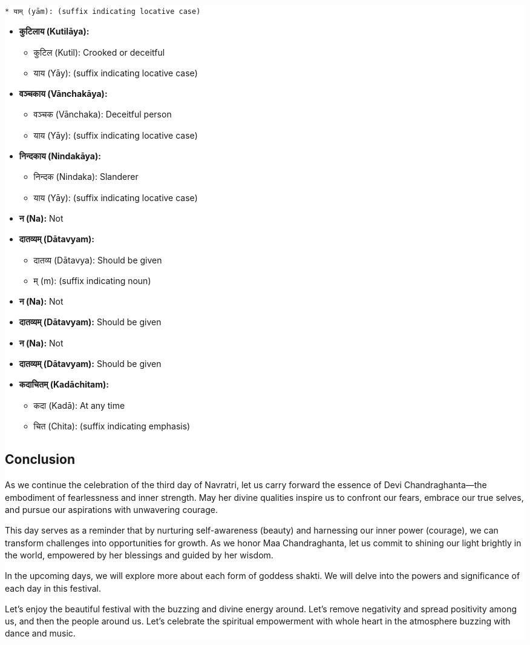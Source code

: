     * याम् (yām): (suffix indicating locative case)
        
* **कुटिलाय (Kutilāya):**
    
    * कुटिल (Kutil): Crooked or deceitful
        
    * याय (Yāy): (suffix indicating locative case)
        
* **वञ्चकाय (Vānchakāya):**
    
    * वञ्चक (Vānchaka): Deceitful person
        
    * याय (Yāy): (suffix indicating locative case)
        
* **निन्दकाय (Nindakāya):**
    
    * निन्दक (Nindaka): Slanderer
        
    * याय (Yāy): (suffix indicating locative case)
        
* **न (Na):** Not
    
* **दातव्यम् (Dātavyam):**
    
    * दातव्य (Dātavya): Should be given
        
    * म् (m): (suffix indicating noun)
        
* **न (Na):** Not
    
* **दातव्यम् (Dātavyam):** Should be given
    
* **न (Na):** Not
    
* **दातव्यम् (Dātavyam):** Should be given
    
* **कदाचितम् (Kadāchitam):**
    
    * कदा (Kadā): At any time
        
    * चित (Chita): (suffix indicating emphasis)
        

## Conclusion

As we continue the celebration of the third day of Navratri, let us carry forward the essence of Devi Chandraghanta—the embodiment of fearlessness and inner strength. May her divine qualities inspire us to confront our fears, embrace our true selves, and pursue our aspirations with unwavering courage.

This day serves as a reminder that by nurturing self-awareness (beauty) and harnessing our inner power (courage), we can transform challenges into opportunities for growth. As we honor Maa Chandraghanta, let us commit to shining our light brightly in the world, empowered by her blessings and guided by her wisdom.

In the upcoming days, we will explore more about each form of goddess shakti. We will delve into the powers and significance of each day in this festival.

Let’s enjoy the beautiful festival with the buzzing and divine energy around. Let’s remove negativity and spread positivity among us, and then the people around us. Let’s celebrate the spiritual empowerment with whole heart in the atmosphere buzzing with dance and music.
